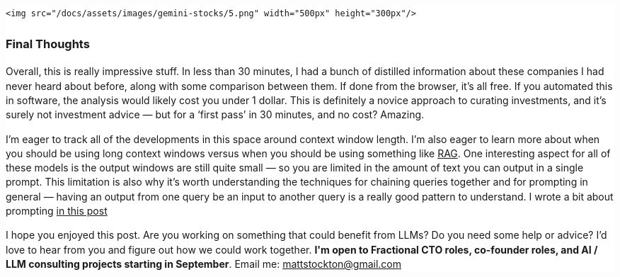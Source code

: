     <img src="/docs/assets/images/gemini-stocks/5.png" width="500px" height="300px"/>

### Final Thoughts

Overall, this is really impressive stuff. In less than 30 minutes, I had a bunch of distilled information about these companies I had never heard about before, along with some comparison between them. If done from the browser, it’s all free. If you automated this in software, the analysis would likely cost you under 1 dollar. This is definitely a novice approach to curating investments, and it’s surely not investment advice — but for a ‘first pass’ in 30 minutes, and no cost? Amazing.

I’m eager to track all of the developments in this space around context window length. I’m also eager to learn more about when you should be using long context windows versus when you should be using something like [RAG](https://www.promptingguide.ai/research/rag). One interesting aspect for all of these models is the output windows are still quite small — so you are limited in the amount of text you can output in a single prompt. This limitation is also why it’s worth understanding the techniques for chaining queries together and for prompting in general — having an output from one query be an input to another query is a really good pattern to understand. I wrote a bit about prompting [in this post](/2024/05/07/prompt-engineering-quickstart.html) 

I hope you enjoyed this post. Are you working on something that could benefit from LLMs? Do you need some help or advice? I’d love to hear from you and figure out how we could work together. **I'm open to Fractional CTO roles, co-founder roles, and AI / LLM consulting projects starting in September**. Email me: mattstockton@gmail.com
